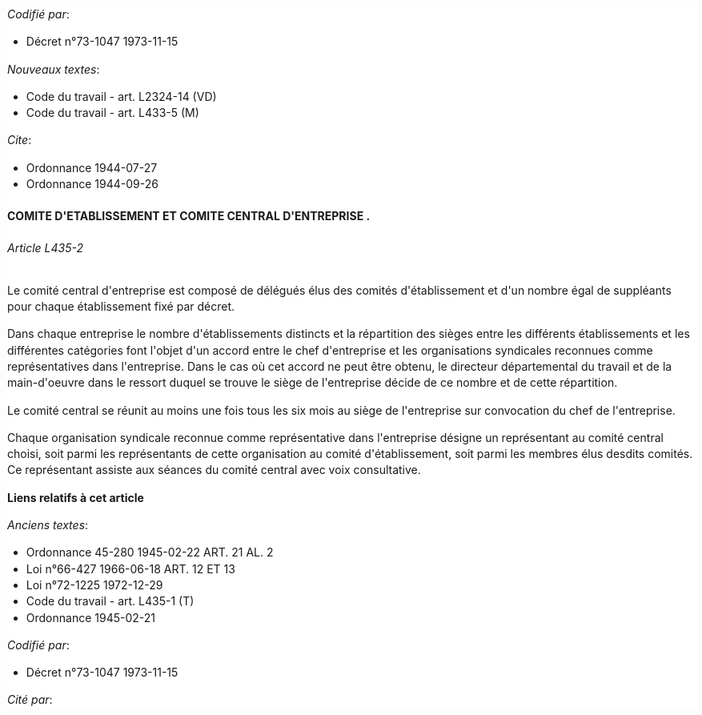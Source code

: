 _Codifié par_:

  - Décret n°73-1047 1973-11-15

_Nouveaux textes_:

  - Code du travail - art. L2324-14 (VD)
  - Code du travail - art. L433-5 (M)

_Cite_:

  - Ordonnance  1944-07-27
  - Ordonnance  1944-09-26


#### COMITE D'ETABLISSEMENT ET COMITE CENTRAL D'ENTREPRISE .<a id=41></a>

###### Article L435-2

Le comité central d'entreprise est composé de délégués élus des comités d'établissement et d'un nombre égal de suppléants
pour chaque établissement fixé par décret.

Dans chaque entreprise le nombre d'établissements distincts et la répartition des sièges entre les différents établissements
et les différentes catégories font l'objet d'un accord entre le chef d'entreprise et les organisations syndicales reconnues
comme représentatives dans l'entreprise. Dans le cas où cet accord ne peut être obtenu, le directeur départemental du travail
et de la main-d'oeuvre dans le ressort duquel se trouve le siège de l'entreprise décide de ce nombre et de cette répartition.

Le comité central se réunit au moins une fois tous les six mois au siège de l'entreprise sur convocation du chef de
l'entreprise.

Chaque organisation syndicale reconnue comme représentative dans l'entreprise désigne un représentant au comité central
choisi, soit parmi les représentants de cette organisation au comité d'établissement, soit parmi les membres élus desdits
comités. Ce représentant assiste aux séances du comité central avec voix consultative.

**Liens relatifs à cet article**

_Anciens textes_:

  - Ordonnance 45-280 1945-02-22 ART. 21 AL. 2
  - Loi n°66-427 1966-06-18 ART. 12 ET 13
  - Loi n°72-1225 1972-12-29
  - Code du travail - art. L435-1 (T)
  - Ordonnance 1945-02-21

_Codifié par_:

  - Décret n°73-1047 1973-11-15

_Cité par_:
